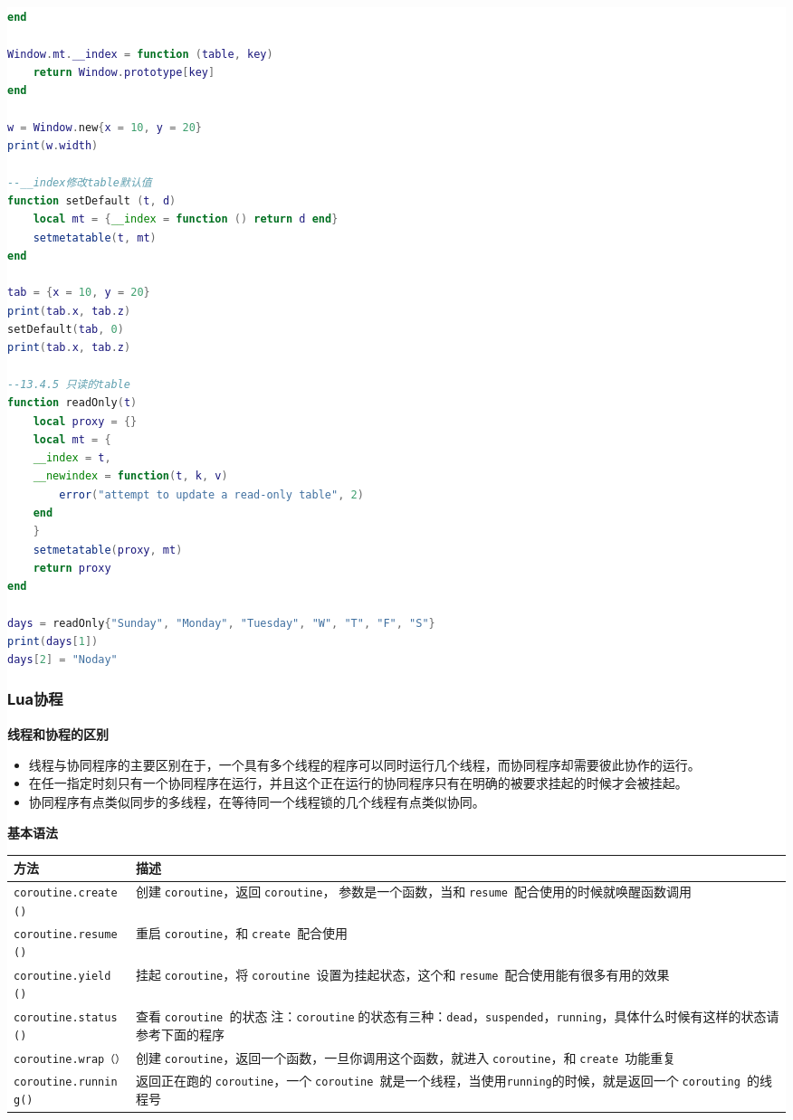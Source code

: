   ```lua
  end
   
  Window.mt.__index = function (table, key)
      return Window.prototype[key]
  end
   
  w = Window.new{x = 10, y = 20}
  print(w.width)
   
  --__index修改table默认值
  function setDefault (t, d)
      local mt = {__index = function () return d end}
      setmetatable(t, mt)
  end
   
  tab = {x = 10, y = 20}
  print(tab.x, tab.z)
  setDefault(tab, 0)
  print(tab.x, tab.z)
   
  --13.4.5 只读的table
  function readOnly(t)
      local proxy = {}
      local mt = {
      __index = t,
      __newindex = function(t, k, v)
          error("attempt to update a read-only table", 2)
      end
      }
      setmetatable(proxy, mt)
      return proxy
  end
   
  days = readOnly{"Sunday", "Monday", "Tuesday", "W", "T", "F", "S"}
  print(days[1])
  days[2] = "Noday"
  
  ```

### Lua协程

**线程和协程的区别**

- 线程与协同程序的主要区别在于，一个具有多个线程的程序可以同时运行几个线程，而协同程序却需要彼此协作的运行。
- 在任一指定时刻只有一个协同程序在运行，并且这个正在运行的协同程序只有在明确的被要求挂起的时候才会被挂起。
- 协同程序有点类似同步的多线程，在等待同一个线程锁的几个线程有点类似协同。

**基本语法**

| 方法                  | 描述                                                         |
| :-------------------- | :----------------------------------------------------------- |
| `coroutine.create()`  | 创建 `coroutine`，返回 `coroutine`， 参数是一个函数，当和 `resume `配合使用的时候就唤醒函数调用 |
| `coroutine.resume()`  | 重启 `coroutine`，和 `create `配合使用                       |
| `coroutine.yield()`   | 挂起 `coroutine`，将 `coroutine `设置为挂起状态，这个和 `resume `配合使用能有很多有用的效果 |
| `coroutine.status()`  | 查看 `coroutine `的状态 注：`coroutine` 的状态有三种：`dead`，`suspended`，`running`，具体什么时候有这样的状态请参考下面的程序 |
| `coroutine.wrap（）`  | 创建 `coroutine`，返回一个函数，一旦你调用这个函数，就进入 `coroutine`，和 `create `功能重复 |
| `coroutine.running()` | 返回正在跑的 `coroutine`，一个 `coroutine `就是一个线程，当使用`running`的时候，就是返回一个 `corouting `的线程号 |
